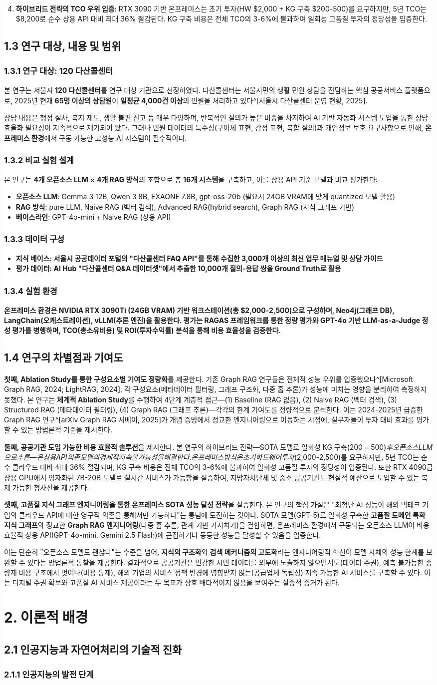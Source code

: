 4. **하이브리드 전략의 TCO 우위 입증**: RTX 3090 기반 온프레미스는 초기 투자(HW $2,000 + KG 구축 $200-500)를 요구하지만, 5년 TCO는 $8,200로 순수 상용 API 대비 최대 36% 절감된다. KG 구축 비용은 전체 TCO의 3-6%에 불과하여 일회성 고품질 투자의 정당성을 입증한다.

## **1.3 연구 대상, 내용 및 범위**

### **1.3.1 연구 대상: 120 다산콜센터**

본 연구는 서울시 **120 다산콜센터**를 연구 대상 기관으로 선정하였다. 다산콜센터는 서울시민의 생활 민원 상담을 전담하는 핵심 공공서비스 플랫폼으로, 2025년 현재 **65명 이상의 상담원**이 **일평균 4,000건 이상**의 민원을 처리하고 있다^[서울시 다산콜센터 운영 현황, 2025].

상담 내용은 행정 절차, 복지 제도, 생활 불편 신고 등 매우 다양하며, 반복적인 질의가 높은 비중을 차지하여 AI 기반 자동화 시스템 도입을 통한 상담 효율화 필요성이 지속적으로 제기되어 왔다. 그러나 민원 데이터의 특수성(구어체 표현, 감정 표현, 복합 질의)과 개인정보 보호 요구사항으로 인해, **온프레미스 환경**에서 구동 가능한 고성능 AI 시스템이 필수적이다.

### **1.3.2 비교 실험 설계**

본 연구는 **4개 오픈소스 LLM** × **4개 RAG 방식**의 조합으로 총 **16개 시스템**을 구축하고, 이를 상용 API 기준 모델과 비교 평가한다:

- **오픈소스 LLM**: Gemma 3 12B, Qwen 3 8B, EXAONE 7.8B, gpt-oss-20b (필요시 24GB VRAM에 맞게 quantized 모델 활용)
- **RAG 방식**: pure LLM, Naive RAG (벡터 검색), Advanced RAG(hybrid search), Graph RAG (지식 그래프 기반)
- **베이스라인**: GPT-4o-mini + Naive RAG (상용 API)

### **1.3.3 데이터 구성**

- **지식 베이스: 서울시 공공데이터 포털의 "다산콜센터 FAQ API"를 통해 수집한 3,000개 이상의 최신 업무 매뉴얼 및 상담 가이드**
- **평가 데이터: AI Hub "다산콜센터 Q&A 데이터셋"에서 추출한 10,000개 질의-응답 쌍을 Ground Truth로 활용**

### **1.3.4 실험 환경**

**온프레미스 환경은 NVIDIA RTX 3090Ti (24GB VRAM) 기반 워크스테이션(총 $2,000-2,500)으로 구성하며, Neo4j(그래프 DB), LangChain(오케스트레이션), vLLM(추론 엔진)을 활용한다. 평가는 RAGAS 프레임워크를 통한 정량 평가와 GPT-4o 기반 LLM-as-a-Judge 정성 평가를 병행하며, TCO(총소유비용) 및 ROI(투자수익률) 분석을 통해 비용 효율성을 검증한다.**

## **1.4 연구의 차별점과 기여도**

**첫째, Ablation Study를 통한 구성요소별 기여도 정량화**를 제공한다. 기존 Graph RAG 연구들은 전체적 성능 우위를 입증했으나^[Microsoft Graph RAG, 2024; LightRAG, 2024], 각 구성요소(메타데이터 필터링, 그래프 구조화, 다중 홉 추론)가 성능에 미치는 영향을 분리하여 측정하지 못했다. 본 연구는 **체계적 Ablation Study**를 수행하여 4단계 계층적 접근—(1) Baseline (RAG 없음), (2) Naive RAG (벡터 검색), (3) Structured RAG (메타데이터 필터링), (4) Graph RAG (그래프 추론)—각각의 한계 기여도를 정량적으로 분석한다. 이는 2024-2025년 급증한 Graph RAG 연구^[arXiv Graph RAG 서베이, 2025]가 개념 증명에서 정교한 엔지니어링으로 이동하는 시점에, 실무자들이 투자 대비 효과를 평가할 수 있는 방법론적 기준을 제시한다.

**둘째, 공공기관 도입 가능한 비용 효율적 솔루션**을 제시한다. 본 연구의 하이브리드 전략—SOTA 모델로 일회성 KG 구축($200-500) 후 오픈소스 LLM으로 추론—은 상용 API 의존 모델의 경제적 지속 불가능성을 해결한다. 온프레미스 방식은 초기 하드웨어 투자($2,000-2,500)를 요구하지만, 5년 TCO는 순수 클라우드 대비 최대 36% 절감되며, KG 구축 비용은 전체 TCO의 3-6%에 불과하여 일회성 고품질 투자의 정당성이 입증된다. 또한 RTX 4090급 상용 GPU에서 양자화된 7B-20B 모델로 실시간 서비스가 가능함을 실증하여, 지방자치단체 및 중소 공공기관도 현실적 예산으로 도입할 수 있는 복제 가능한 청사진을 제공한다.

**셋째, 고품질 지식 그래프 엔지니어링을 통한 온프레미스 SOTA 성능 달성 전략**을 실증한다. 본 연구의 핵심 가설은 "최첨단 AI 성능이 해외 빅테크 기업의 클라우드 API에 대한 영구적 의존을 통해서만 가능하다"는 통념에 도전하는 것이다. SOTA 모델(GPT-5)로 일회성 구축한 **고품질 도메인 특화 지식 그래프**와 정교한 **Graph RAG 엔지니어링**(다중 홉 추론, 관계 기반 가지치기)을 결합하면, 온프레미스 환경에서 구동되는 오픈소스 LLM이 비용 효율적 상용 API(GPT-4o-mini, Gemini 2.5 Flash)에 근접하거나 동등한 성능을 달성할 수 있음을 입증한다.

이는 단순히 "오픈소스 모델도 괜찮다"는 수준을 넘어, **지식의 구조화**와 **검색 메커니즘의 고도화**라는 엔지니어링적 혁신이 모델 자체의 성능 한계를 보완할 수 있다는 방법론적 통찰을 제공한다. 결과적으로 공공기관은 민감한 시민 데이터를 외부에 노출하지 않으면서도(데이터 주권), 예측 불가능한 종량제 비용 구조에서 벗어나(비용 통제), 해외 기업의 서비스 정책 변경에 영향받지 않는(공급업체 독립성) 지속 가능한 AI 서비스를 구축할 수 있다. 이는 디지털 주권 확보와 고품질 AI 서비스 제공이라는 두 목표가 상호 배타적이지 않음을 보여주는 실증적 증거가 된다.
# 2. 이론적 배경
## 2.1 인공지능과 자연어처리의 기술적 진화
### **2.1.1 인공지능의 발전 단계**
